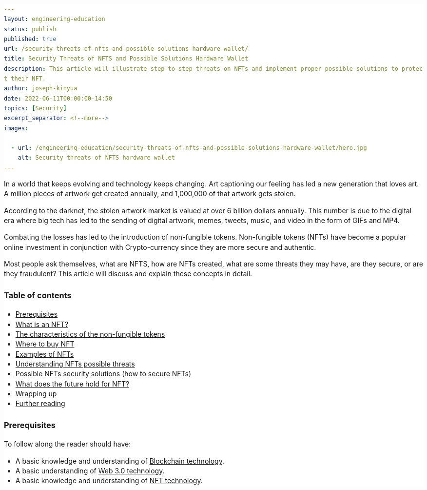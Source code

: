 ```yaml
---
layout: engineering-education
status: publish
published: true
url: /security-threats-of-nfts-and-possible-solutions-hardware-wallet/
title: Security Threats of NFTS and Possible Solutions Hardware Wallet 
description: This article will illustrate step-to-step threats on NFTs and implement proper possible solutions to protect their NFT.
author: joseph-kinyua
date: 2022-06-11T00:00:00-14:50
topics: [Security]
excerpt_separator: <!--more-->
images:

  - url: /engineering-education/security-threats-of-nfts-and-possible-solutions-hardware-wallet/hero.jpg
    alt: Security threats of NFTS hardware wallet 
---
```

In a world that keeps evolving and technology keeps changing. Art captioning our feeling has led a new generation that loves art. A million pieces of artwork get created annually, and 1,000,000 of that artwork gets stolen.

According to the [darknet](https://en.wikipedia.org/wiki/Darknet), the stolen artwork market is valued at over 6 billion dollars annually. This number is due to the digital era where big tech has led to the sending of digital artwork, memes, tweets, music, and video in the form of GIFs and MP4.

Combating the losses has led to the introduction of non-fungible tokens. Non-fungible tokens (NFTs) have become a popular online investment in conjunction with Crypto-currency since they are more secure and authentic. 

Most people ask themselves, what are NFTS, how are NFTs created, what are some threats they may have, are they secure, or are they fraudulent? This article will discuss and explain these concepts in detail.

### Table of contents
- [Prerequisites](#prerequisites)
- [What is an NFT?](#what-is-an-nft)
- [The characteristics of the non-fungible tokens](#the-characteristics-of-the-non-fungible-tokens)
- [Where to buy NFT](#where-to-buy-nft)
- [Examples of NFTs](#examples-of-nfts)
- [Understanding NFTs possible threats](#understanding-nfts-possible-threats)
- [Possible NFTs security solutions (how to secure NFTs)](#possible-nfts-security-solutions-how-to-secure-nfts)
- [What does the future hold for NFT?](#what-does-the-future-hold-for-nft)
- [Wrapping up](#wrapping-up)
- [Further reading](#futher-reading)

### Prerequisites
To follow along the reader should have:
- A basic knowledge and understanding of [Blockchain technology](https://www.investopedia.com/terms/b/blockchain.asp).
- A basic understanding of [Web 3.0 technology](https://en.wikipedia.org/wiki/Web3).
- A basic knowledge and understanding of [NFT technology](https://www.theverge.com/22310188/nft-explainer-what-is-blockchain-crypto-art-faq).
